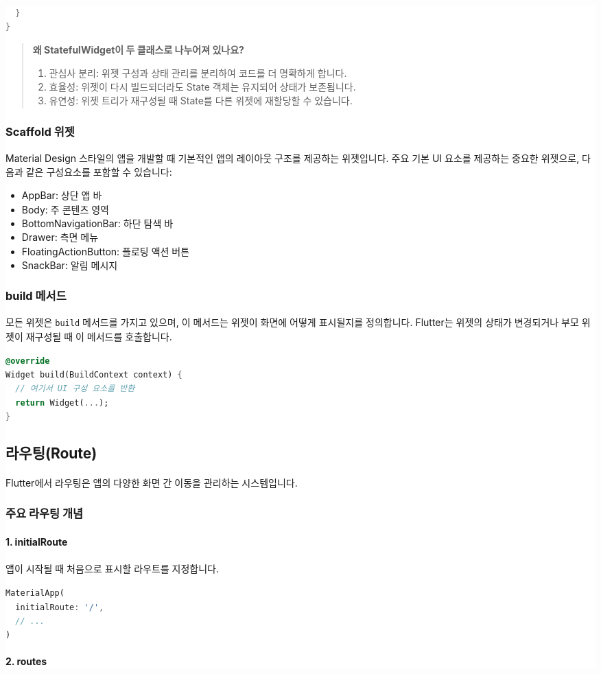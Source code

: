 ```dart
  }
}
```

> **왜 StatefulWidget이 두 클래스로 나누어져 있나요?**
>
> 1. 관심사 분리: 위젯 구성과 상태 관리를 분리하여 코드를 더 명확하게 합니다.
> 2. 효율성: 위젯이 다시 빌드되더라도 State 객체는 유지되어 상태가 보존됩니다.
> 3. 유연성: 위젯 트리가 재구성될 때 State를 다른 위젯에 재할당할 수 있습니다.

### Scaffold 위젯

Material Design 스타일의 앱을 개발할 때 기본적인 앱의 레이아웃 구조를 제공하는 위젯입니다. 주요 기본 UI 요소를 제공하는 중요한 위젯으로, 다음과 같은 구성요소를 포함할 수 있습니다:

- AppBar: 상단 앱 바
- Body: 주 콘텐츠 영역
- BottomNavigationBar: 하단 탐색 바
- Drawer: 측면 메뉴
- FloatingActionButton: 플로팅 액션 버튼
- SnackBar: 알림 메시지

### build 메서드

모든 위젯은 `build` 메서드를 가지고 있으며, 이 메서드는 위젯이 화면에 어떻게 표시될지를 정의합니다. Flutter는 위젯의 상태가 변경되거나 부모 위젯이 재구성될 때 이 메서드를 호출합니다.

```dart
@override
Widget build(BuildContext context) {
  // 여기서 UI 구성 요소를 반환
  return Widget(...);
}
```

## 라우팅(Route)

Flutter에서 라우팅은 앱의 다양한 화면 간 이동을 관리하는 시스템입니다.

### 주요 라우팅 개념

#### 1. initialRoute

앱이 시작될 때 처음으로 표시할 라우트를 지정합니다.

```dart
MaterialApp(
  initialRoute: '/',
  // ...
)
```

#### 2. routes
